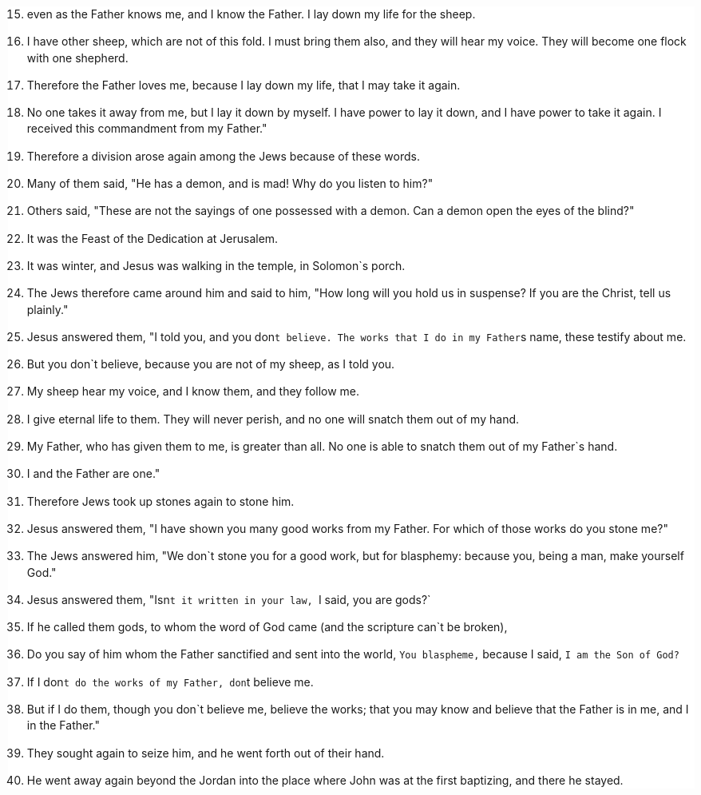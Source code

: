 15. even as the Father knows me, and I know the Father. I lay down my life for the sheep.

16. I have other sheep, which are not of this fold. I must bring them also, and they will hear my voice. They will become one flock with one shepherd.

17. Therefore the Father loves me, because I lay down my life, that I may take it again.

18. No one takes it away from me, but I lay it down by myself. I have power to lay it down, and I have power to take it again. I received this commandment from my Father."

19. Therefore a division arose again among the Jews because of these words.

20. Many of them said, "He has a demon, and is mad! Why do you listen to him?"

21. Others said, "These are not the sayings of one possessed with a demon. Can a demon open the eyes of the blind?"

22. It was the Feast of the Dedication at Jerusalem.

23. It was winter, and Jesus was walking in the temple, in Solomon`s porch.

24. The Jews therefore came around him and said to him, "How long will you hold us in suspense? If you are the Christ, tell us plainly."

25. Jesus answered them, "I told you, and you don`t believe. The works that I do in my Father`s name, these testify about me.

26. But you don`t believe, because you are not of my sheep, as I told you.

27. My sheep hear my voice, and I know them, and they follow me.

28. I give eternal life to them. They will never perish, and no one will snatch them out of my hand.

29. My Father, who has given them to me, is greater than all. No one is able to snatch them out of my Father`s hand.

30. I and the Father are one."

31. Therefore Jews took up stones again to stone him.

32. Jesus answered them, "I have shown you many good works from my Father. For which of those works do you stone me?"

33. The Jews answered him, "We don`t stone you for a good work, but for blasphemy: because you, being a man, make yourself God."

34. Jesus answered them, "Isn`t it written in your law, `I said, you are gods?`

35. If he called them gods, to whom the word of God came (and the scripture can`t be broken),

36. Do you say of him whom the Father sanctified and sent into the world, `You blaspheme,` because I said, `I am the Son of God?`

37. If I don`t do the works of my Father, don`t believe me.

38. But if I do them, though you don`t believe me, believe the works; that you may know and believe that the Father is in me, and I in the Father."

39. They sought again to seize him, and he went forth out of their hand.

40. He went away again beyond the Jordan into the place where John was at the first baptizing, and there he stayed.
